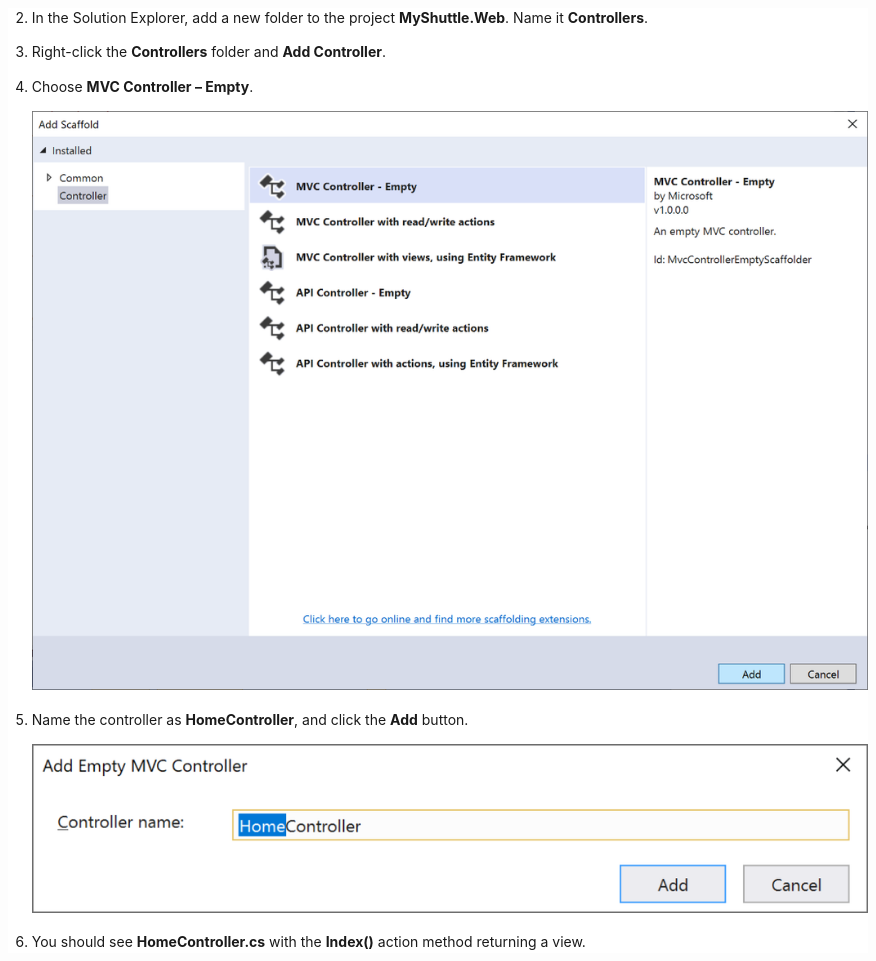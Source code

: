 
2.  In the Solution Explorer, add a new folder to the project **MyShuttle.Web**. Name it **Controllers**.

3.  Right-click the **Controllers** folder and **Add Controller**.

4.  Choose **MVC Controller – Empty**.

    ![](media/f327eb1faa786d1745684df949770697.png)

5.  Name the controller as **HomeController**, and click the **Add** button.

    ![](media/63d26324f6a60b7e85d6dcd394365fd6.png)

6.  You should see **HomeController.cs** with the **Index()** action method returning a view.
